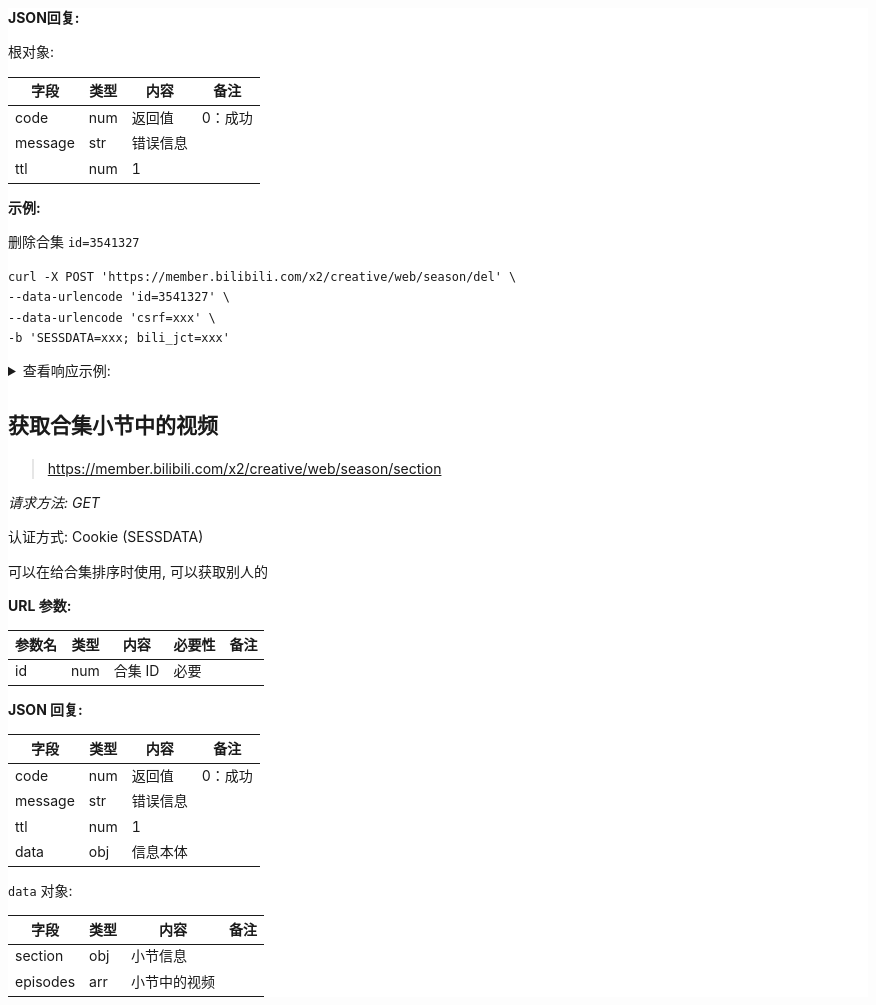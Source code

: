 **JSON回复:**

根对象:

| 字段 | 类型 | 内容 | 备注 |
| ---- | ---- | ---- | ---- |
| code    | num  | 返回值   | 0：成功 |
| message | str  | 错误信息 |      |
| ttl     | num  | 1        |      |

**示例:**

删除合集 `id=3541327`

```shell
curl -X POST 'https://member.bilibili.com/x2/creative/web/season/del' \
--data-urlencode 'id=3541327' \
--data-urlencode 'csrf=xxx' \
-b 'SESSDATA=xxx; bili_jct=xxx'
```

<details><summary>查看响应示例:</summary></details>

## 获取合集小节中的视频

> https://member.bilibili.com/x2/creative/web/season/section

*请求方法: GET*

认证方式: Cookie (SESSDATA)

可以在给合集排序时使用, 可以获取别人的

**URL 参数:**

| 参数名 | 类型 | 内容 | 必要性 | 备注 |
| ----- | --- | ---- | ----- | --- |
| id    | num | 合集 ID | 必要 |    |

**JSON 回复:**

| 字段    | 类型 | 内容     | 备注 |
| ------- | ---- | -------- | ---- |
| code    | num  | 返回值   | 0：成功 |
| message | str  | 错误信息 |      |
| ttl     | num  | 1        |      |
| data    | obj  | 信息本体 |      |

`data` 对象:

| 字段      | 类型 | 内容         | 备注 |
| --------- | ---- | ------------ | ---- |
| section   | obj  | 小节信息     |      |
| episodes  | arr  | 小节中的视频 | |
